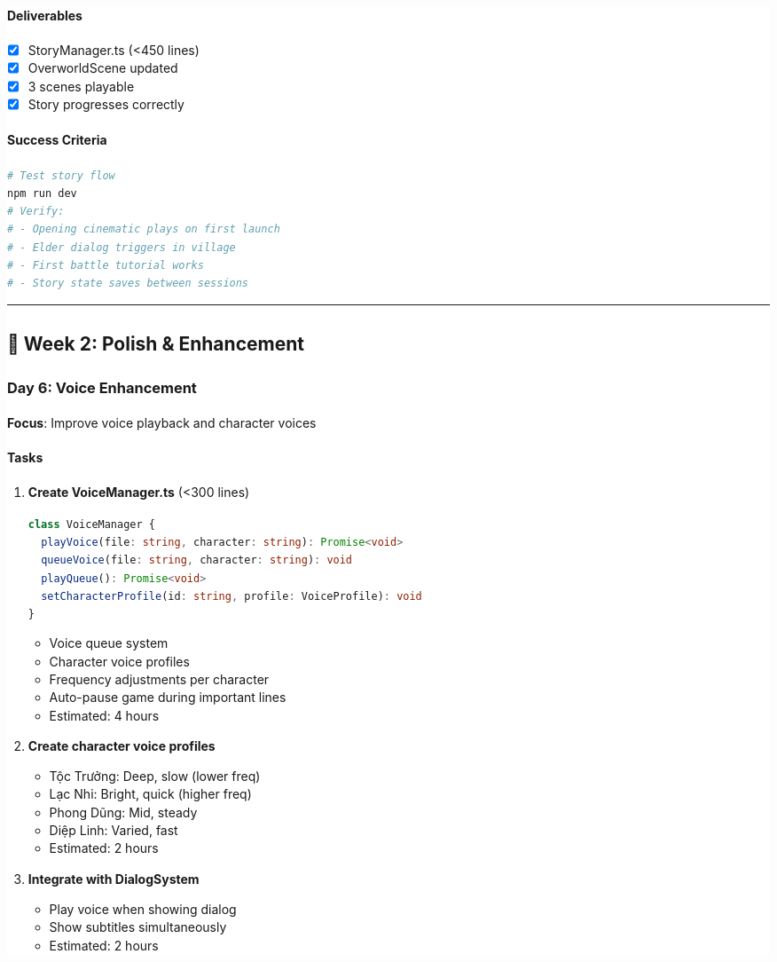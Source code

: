 #### Deliverables
- [x] StoryManager.ts (<450 lines)
- [x] OverworldScene updated
- [x] 3 scenes playable
- [x] Story progresses correctly

#### Success Criteria
```bash
# Test story flow
npm run dev
# Verify:
# - Opening cinematic plays on first launch
# - Elder dialog triggers in village
# - First battle tutorial works
# - Story state saves between sessions
```

---

## 📅 Week 2: Polish & Enhancement

### Day 6: Voice Enhancement

**Focus**: Improve voice playback and character voices

#### Tasks
1. **Create VoiceManager.ts** (<300 lines)
   ```typescript
   class VoiceManager {
     playVoice(file: string, character: string): Promise<void>
     queueVoice(file: string, character: string): void
     playQueue(): Promise<void>
     setCharacterProfile(id: string, profile: VoiceProfile): void
   }
   ```
   - Voice queue system
   - Character voice profiles
   - Frequency adjustments per character
   - Auto-pause game during important lines
   - Estimated: 4 hours

2. **Create character voice profiles**
   - Tộc Trưởng: Deep, slow (lower freq)
   - Lạc Nhi: Bright, quick (higher freq)
   - Phong Dũng: Mid, steady
   - Diệp Linh: Varied, fast
   - Estimated: 2 hours

3. **Integrate with DialogSystem**
   - Play voice when showing dialog
   - Show subtitles simultaneously
   - Estimated: 2 hours
